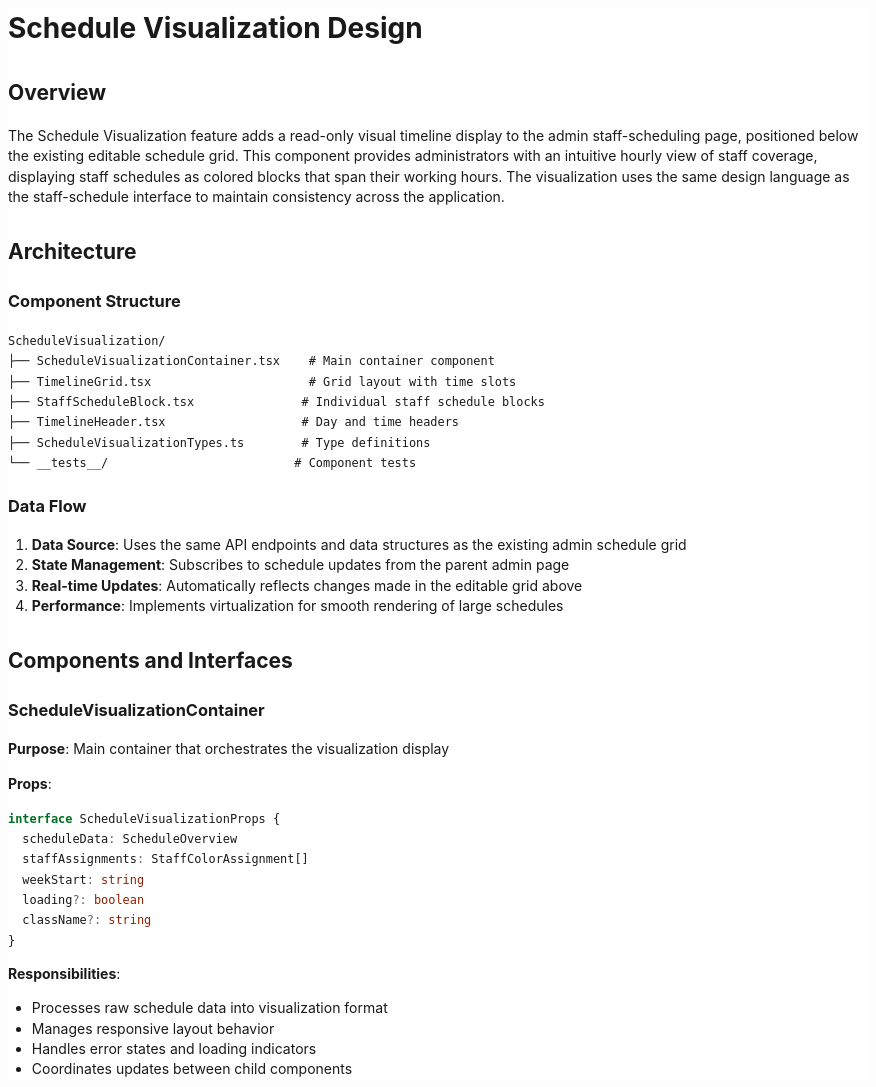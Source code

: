 # Schedule Visualization Design

## Overview

The Schedule Visualization feature adds a read-only visual timeline display to the admin staff-scheduling page, positioned below the existing editable schedule grid. This component provides administrators with an intuitive hourly view of staff coverage, displaying staff schedules as colored blocks that span their working hours. The visualization uses the same design language as the staff-schedule interface to maintain consistency across the application.

## Architecture

### Component Structure

```
ScheduleVisualization/
├── ScheduleVisualizationContainer.tsx    # Main container component
├── TimelineGrid.tsx                      # Grid layout with time slots
├── StaffScheduleBlock.tsx               # Individual staff schedule blocks
├── TimelineHeader.tsx                   # Day and time headers
├── ScheduleVisualizationTypes.ts        # Type definitions
└── __tests__/                          # Component tests
```

### Data Flow

1. **Data Source**: Uses the same API endpoints and data structures as the existing admin schedule grid
2. **State Management**: Subscribes to schedule updates from the parent admin page
3. **Real-time Updates**: Automatically reflects changes made in the editable grid above
4. **Performance**: Implements virtualization for smooth rendering of large schedules

## Components and Interfaces

### ScheduleVisualizationContainer

**Purpose**: Main container that orchestrates the visualization display

**Props**:
```typescript
interface ScheduleVisualizationProps {
  scheduleData: ScheduleOverview
  staffAssignments: StaffColorAssignment[]
  weekStart: string
  loading?: boolean
  className?: string
}
```

**Responsibilities**:
- Processes raw schedule data into visualization format
- Manages responsive layout behavior
- Handles error states and loading indicators
- Coordinates updates between child components
